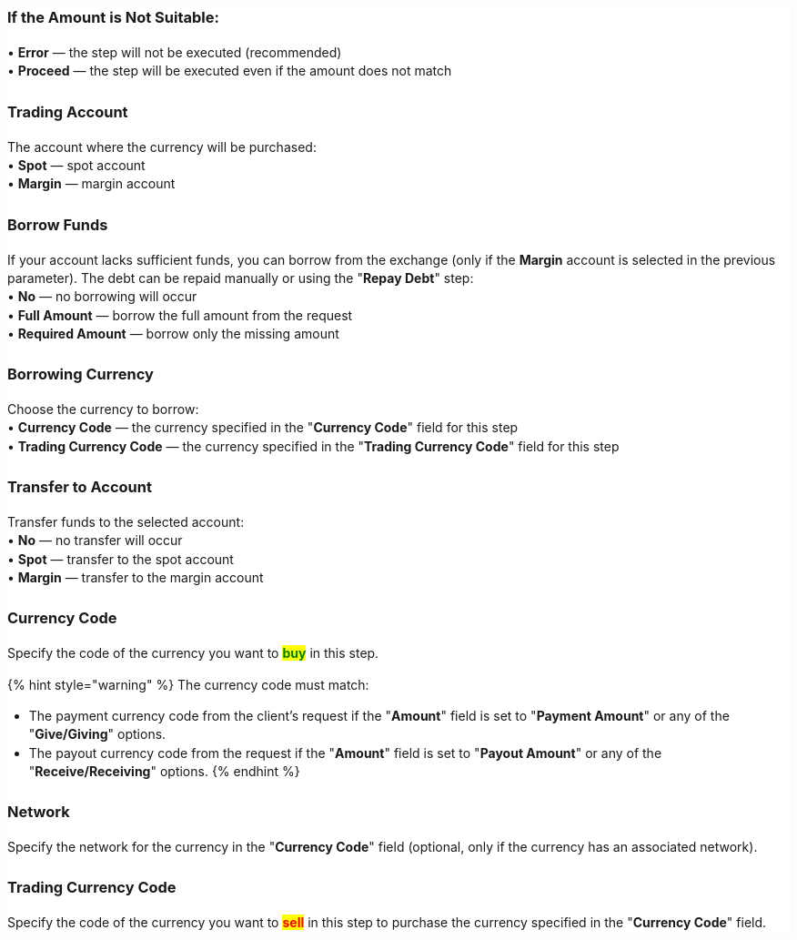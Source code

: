 ### If the Amount is Not Suitable:  
• **Error** — the step will not be executed (recommended)  
• **Proceed** — the step will be executed even if the amount does not match

### Trading Account  
The account where the currency will be purchased:  
• **Spot** — spot account  
• **Margin** — margin account

### Borrow Funds  
If your account lacks sufficient funds, you can borrow from the exchange (only if the **Margin** account is selected in the previous parameter). The debt can be repaid manually or using the "**Repay Debt**" step:  
• **No** — no borrowing will occur  
• **Full Amount** — borrow the full amount from the request  
• **Required Amount** — borrow only the missing amount

### Borrowing Currency  
Choose the currency to borrow:  
• **Currency Code** — the currency specified in the "**Currency Code**" field for this step  
• **Trading Currency Code** — the currency specified in the "**Trading Currency Code**" field for this step

### Transfer to Account  
Transfer funds to the selected account:  
• **No** — no transfer will occur  
• **Spot** — transfer to the spot account  
• **Margin** — transfer to the margin account

### Currency Code  
Specify the code of the currency you want to <mark style="color:green;">**buy**</mark> in this step.

{% hint style="warning" %}
The currency code must match:  
- The payment currency code from the client’s request if the "**Amount**" field is set to "**Payment Amount**" or any of the "**Give/Giving**" options.  
- The payout currency code from the request if the "**Amount**" field is set to "**Payout Amount**" or any of the "**Receive/Receiving**" options.
{% endhint %}

### Network  
Specify the network for the currency in the "**Currency Code**" field (optional, only if the currency has an associated network).

### Trading Currency Code  
Specify the code of the currency you want to <mark style="color:red;">**sell**</mark> in this step to purchase the currency specified in the "**Currency Code**" field.
